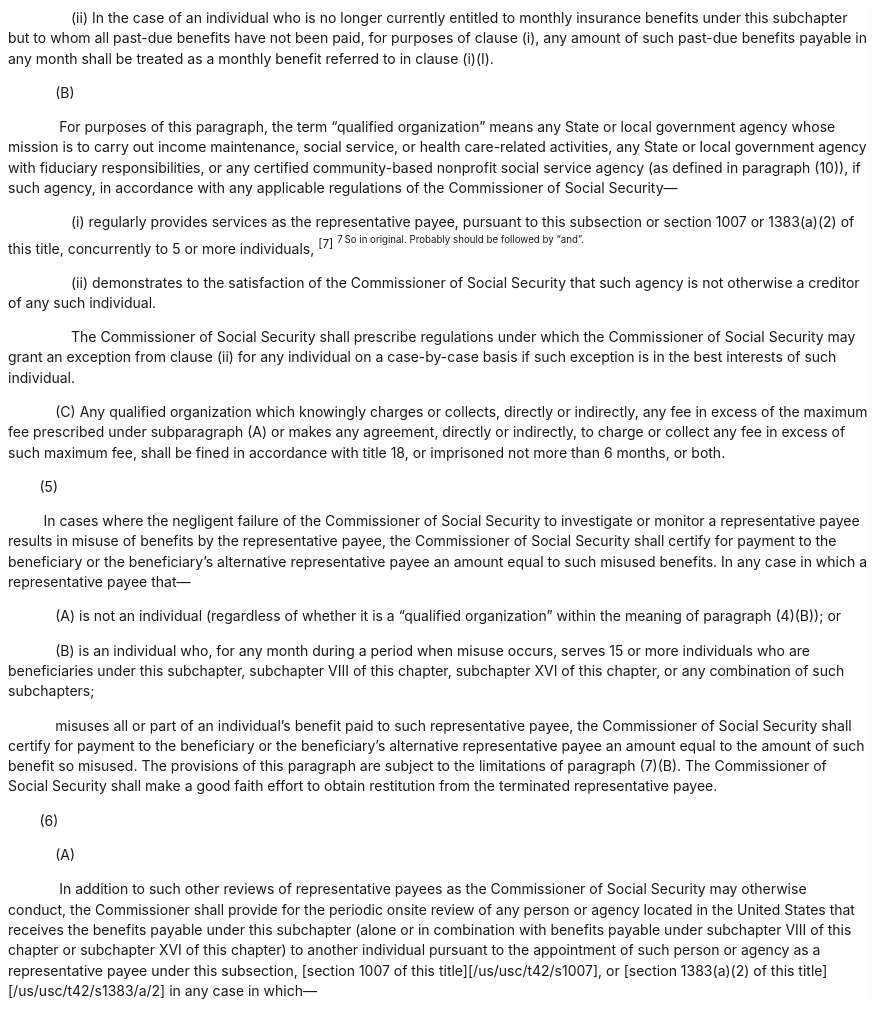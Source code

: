                 (ii) In the case of an individual who is no longer currently entitled to monthly insurance benefits under this subchapter but to whom all past-due benefits have not been paid, for purposes of clause (i), any amount of such past-due benefits payable in any month shall be treated as a monthly benefit referred to in clause (i)(I).

            (B)

             For purposes of this paragraph, the term “qualified organization” means any State or local government agency whose mission is to carry out income maintenance, social service, or health care-related activities, any State or local government agency with fiduciary responsibilities, or any certified community-based nonprofit social service agency (as defined in paragraph (10)), if such agency, in accordance with any applicable regulations of the Commissioner of Social Security—

                (i) regularly provides services as the representative payee, pursuant to this subsection or section 1007 or 1383(a)(2) of this title, concurrently to 5 or more individuals, <sup>\[7\]</sup>  <sup><sup> 7 So in original. Probably should be followed by “and”. </sup></sup> 

                (ii) demonstrates to the satisfaction of the Commissioner of Social Security that such agency is not otherwise a creditor of any such individual.

                The Commissioner of Social Security shall prescribe regulations under which the Commissioner of Social Security may grant an exception from clause (ii) for any individual on a case-by-case basis if such exception is in the best interests of such individual.

            (C) Any qualified organization which knowingly charges or collects, directly or indirectly, any fee in excess of the maximum fee prescribed under subparagraph (A) or makes any agreement, directly or indirectly, to charge or collect any fee in excess of such maximum fee, shall be fined in accordance with title 18, or imprisoned not more than 6 months, or both.

        (5)

         In cases where the negligent failure of the Commissioner of Social Security to investigate or monitor a representative payee results in misuse of benefits by the representative payee, the Commissioner of Social Security shall certify for payment to the beneficiary or the beneficiary’s alternative representative payee an amount equal to such misused benefits. In any case in which a representative payee that—

            (A) is not an individual (regardless of whether it is a “qualified organization” within the meaning of paragraph (4)(B)); or

            (B) is an individual who, for any month during a period when misuse occurs, serves 15 or more individuals who are beneficiaries under this subchapter, subchapter VIII of this chapter, subchapter XVI of this chapter, or any combination of such subchapters;

            misuses all or part of an individual’s benefit paid to such representative payee, the Commissioner of Social Security shall certify for payment to the beneficiary or the beneficiary’s alternative representative payee an amount equal to the amount of such benefit so misused. The provisions of this paragraph are subject to the limitations of paragraph (7)(B). The Commissioner of Social Security shall make a good faith effort to obtain restitution from the terminated representative payee.

        (6)

            (A)

             In addition to such other reviews of representative payees as the Commissioner of Social Security may otherwise conduct, the Commissioner shall provide for the periodic onsite review of any person or agency located in the United States that receives the benefits payable under this subchapter (alone or in combination with benefits payable under subchapter VIII of this chapter or subchapter XVI of this chapter) to another individual pursuant to the appointment of such person or agency as a representative payee under this subsection, [section 1007 of this title][/us/usc/t42/s1007], or [section 1383(a)(2) of this title][/us/usc/t42/s1383/a/2] in any case in which—
